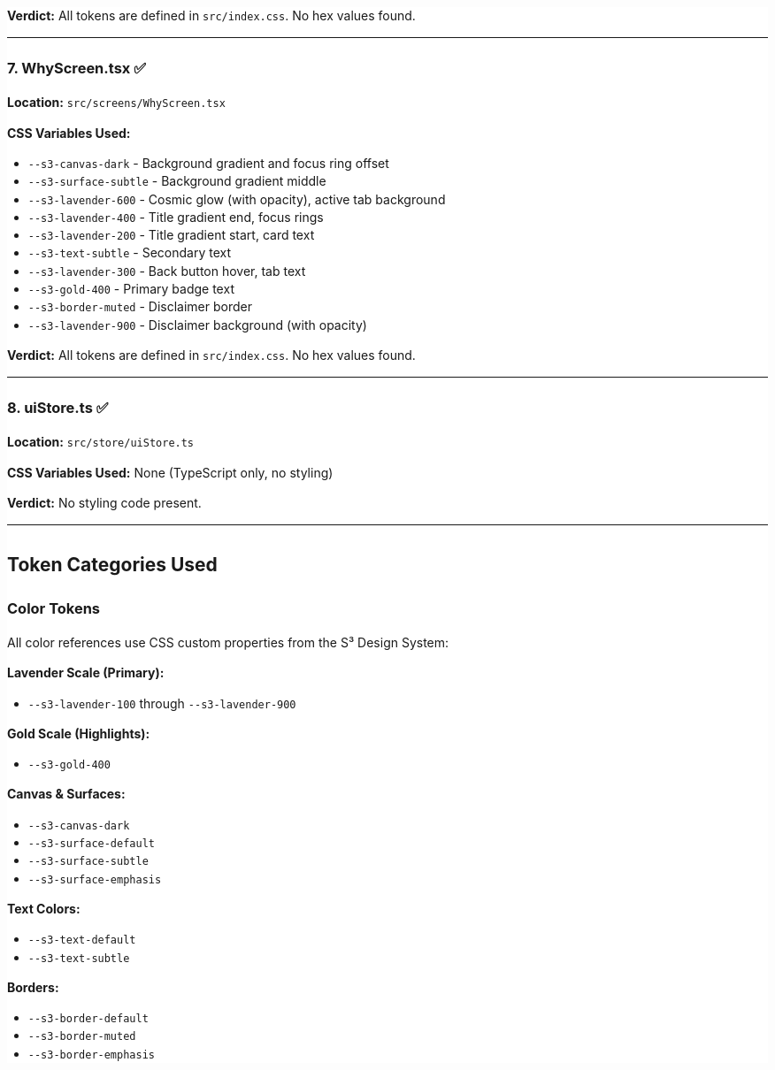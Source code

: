 **Verdict:** All tokens are defined in `src/index.css`. No hex values found.

---

### 7. WhyScreen.tsx ✅
**Location:** `src/screens/WhyScreen.tsx`

**CSS Variables Used:**
- `--s3-canvas-dark` - Background gradient and focus ring offset
- `--s3-surface-subtle` - Background gradient middle
- `--s3-lavender-600` - Cosmic glow (with opacity), active tab background
- `--s3-lavender-400` - Title gradient end, focus rings
- `--s3-lavender-200` - Title gradient start, card text
- `--s3-text-subtle` - Secondary text
- `--s3-lavender-300` - Back button hover, tab text
- `--s3-gold-400` - Primary badge text
- `--s3-border-muted` - Disclaimer border
- `--s3-lavender-900` - Disclaimer background (with opacity)

**Verdict:** All tokens are defined in `src/index.css`. No hex values found.

---

### 8. uiStore.ts ✅
**Location:** `src/store/uiStore.ts`

**CSS Variables Used:** None (TypeScript only, no styling)

**Verdict:** No styling code present.

---

## Token Categories Used

### Color Tokens
All color references use CSS custom properties from the S³ Design System:

**Lavender Scale (Primary):**
- `--s3-lavender-100` through `--s3-lavender-900`

**Gold Scale (Highlights):**
- `--s3-gold-400`

**Canvas & Surfaces:**
- `--s3-canvas-dark`
- `--s3-surface-default`
- `--s3-surface-subtle`
- `--s3-surface-emphasis`

**Text Colors:**
- `--s3-text-default`
- `--s3-text-subtle`

**Borders:**
- `--s3-border-default`
- `--s3-border-muted`
- `--s3-border-emphasis`
